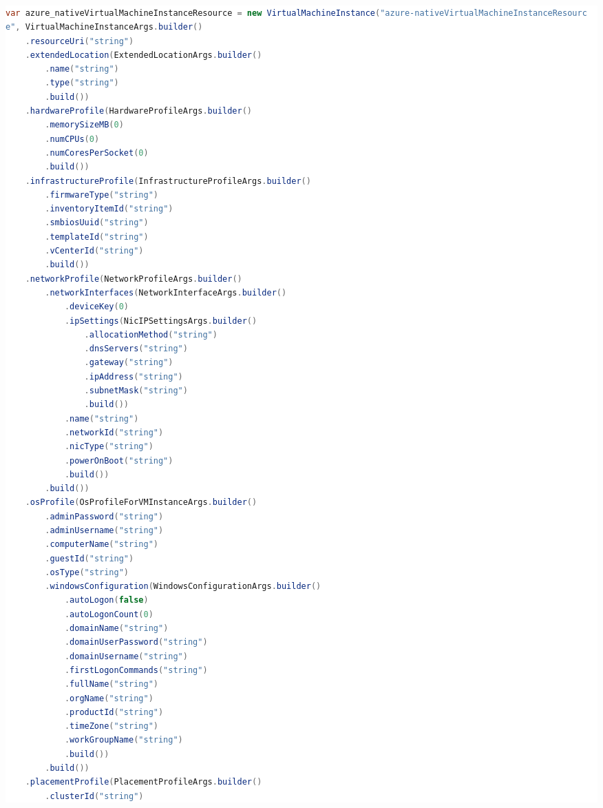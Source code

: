 </pulumi-choosable>
</div>


<div>
<pulumi-choosable type="language" values="java">

```java
var azure_nativeVirtualMachineInstanceResource = new VirtualMachineInstance("azure-nativeVirtualMachineInstanceResource", VirtualMachineInstanceArgs.builder()
    .resourceUri("string")
    .extendedLocation(ExtendedLocationArgs.builder()
        .name("string")
        .type("string")
        .build())
    .hardwareProfile(HardwareProfileArgs.builder()
        .memorySizeMB(0)
        .numCPUs(0)
        .numCoresPerSocket(0)
        .build())
    .infrastructureProfile(InfrastructureProfileArgs.builder()
        .firmwareType("string")
        .inventoryItemId("string")
        .smbiosUuid("string")
        .templateId("string")
        .vCenterId("string")
        .build())
    .networkProfile(NetworkProfileArgs.builder()
        .networkInterfaces(NetworkInterfaceArgs.builder()
            .deviceKey(0)
            .ipSettings(NicIPSettingsArgs.builder()
                .allocationMethod("string")
                .dnsServers("string")
                .gateway("string")
                .ipAddress("string")
                .subnetMask("string")
                .build())
            .name("string")
            .networkId("string")
            .nicType("string")
            .powerOnBoot("string")
            .build())
        .build())
    .osProfile(OsProfileForVMInstanceArgs.builder()
        .adminPassword("string")
        .adminUsername("string")
        .computerName("string")
        .guestId("string")
        .osType("string")
        .windowsConfiguration(WindowsConfigurationArgs.builder()
            .autoLogon(false)
            .autoLogonCount(0)
            .domainName("string")
            .domainUserPassword("string")
            .domainUsername("string")
            .firstLogonCommands("string")
            .fullName("string")
            .orgName("string")
            .productId("string")
            .timeZone("string")
            .workGroupName("string")
            .build())
        .build())
    .placementProfile(PlacementProfileArgs.builder()
        .clusterId("string")
```